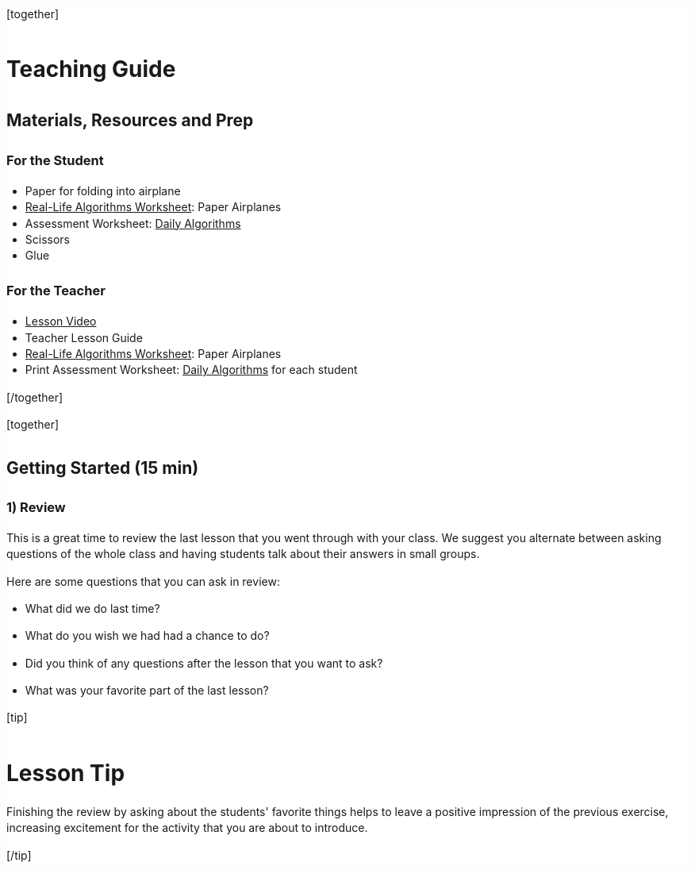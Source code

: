 [together]

# Teaching Guide

## Materials, Resources and Prep

### For the Student

  * Paper for folding into airplane
  * [Real-Life Algorithms Worksheet](Activity2-RealLifeAlgorithms.pdf): Paper Airplanes
  * Assessment Worksheet: [Daily Algorithms](Assessment2-EverydayAlgorithms.pdf)
  * Scissors
  * Glue

### For the Teacher

  * [Lesson Video](http://youtu.be/EEwe28TF1VE?list=PL2DhNKNdmOtobJjiTYvpBDZ0xzhXRj11N)
  * Teacher Lesson Guide
  * [Real-Life Algorithms Worksheet](Activity2-RealLifeAlgorithms.pdf): Paper Airplanes
  * Print Assessment Worksheet: [Daily Algorithms](Assessment2-EverydayAlgorithms.pdf) for each student

[/together]

[together]

## Getting Started (15 min)

### <a name="Review"></a> 1) Review

This is a great time to review the last lesson that you went through with your class. We suggest you alternate between asking questions of the whole class and having students talk about their answers in small groups.

Here are some questions that you can ask in review:

  * What did we do last time?

  * What do you wish we had had a chance to do?

  * Did you think of any questions after the lesson that you want to ask?

  * What was your favorite part of the last lesson?

[tip]

# Lesson Tip

Finishing the review by asking about the students' favorite things helps to leave a positive impression of the previous exercise, increasing excitement for the activity that you are about to introduce.

[/tip]
